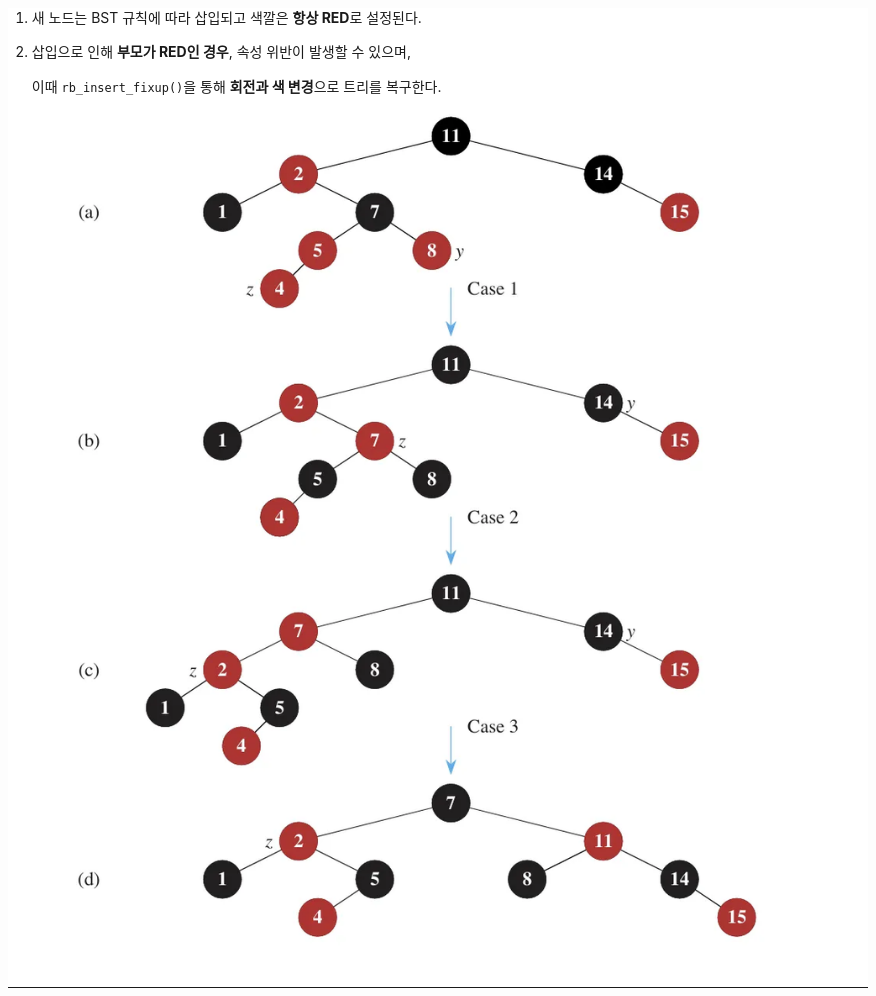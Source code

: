 1. 새 노드는 BST 규칙에 따라 삽입되고 색깔은 **항상 RED**로 설정된다.
2. 삽입으로 인해 **부모가 RED인 경우**, 속성 위반이 발생할 수 있으며,
    
    이때 `rb_insert_fixup()`을 통해 **회전과 색 변경**으로 트리를 복구한다.
    

![inset.png](../../assets/tree_algo/RBTREE/insert.png)

---
